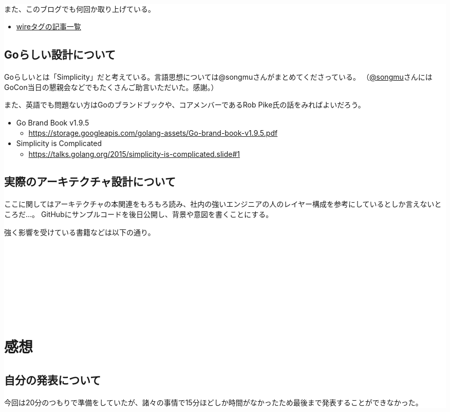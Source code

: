 
また、このブログでも何回か取り上げている。

- [wireタグの記事一覧](/tags/wire/)

## Goらしい設計について
Goらしいとは「Simplicity」だと考えている。言語思想については@songmuさんがまとめてくださっている。
（[@songmu](https://twitter.com/songmu)さんにはGoCon当日の懇親会などでもたくさんご助言いただいた。感謝。）

<iframe src="https://hatenablog-parts.com/embed?url=https%3A%2F%2Femployment.en-japan.com%2Fengineerhub%2Fentry%2F2018%2F06%2F19%2F110000" style="border: 0; width: 100%; height: 190px;" allowfullscreen scrolling="no" allow="encrypted-media"></iframe>

また、英語でも問題ない方はGoのブランドブックや、コアメンバーであるRob Pike氏の話をみればよいだろう。

- Go Brand Book v1.9.5
  - https://storage.googleapis.com/golang-assets/Go-brand-book-v1.9.5.pdf
- Simplicity is Complicated
  - https://talks.golang.org/2015/simplicity-is-complicated.slide#1


## 実際のアーキテクチャ設計について
ここに関してはアーキテクチャの本関連をもろもろ読み、社内の強いエンジニアの人のレイヤー構成を参考にしているとしか言えないところだ…。
GitHubにサンプルコードを後日公開し、背景や意図を書くことにする。

強く影響を受けている書籍などは以下の通り。


<iframe style="width:120px;height:240px;" marginwidth="0" marginheight="0" scrolling="no" frameborder="0" src="//rcm-fe.amazon-adsystem.com/e/cm?lt1=_blank&bc1=000000&IS2=1&bg1=FFFFFF&fc1=000000&lc1=0000FF&t=github.io-22&language=ja_JP&o=9&p=8&l=as4&m=amazon&f=ifr&ref=as_ss_li_til&asins=4048930656&linkId=46265df25801829599dc7dc7c7354de7"></iframe>

<iframe style="width:120px;height:240px;" marginwidth="0" marginheight="0" scrolling="no" frameborder="0" src="//rcm-fe.amazon-adsystem.com/e/cm?lt1=_blank&bc1=000000&IS2=1&bg1=FFFFFF&fc1=000000&lc1=0000FF&t=github.io-22&language=ja_JP&o=9&p=8&l=as4&m=amazon&f=ifr&ref=as_ss_li_til&asins=4274064069&linkId=36ff223e5baa6f6bb2b90b57703a8b88"></iframe>

<iframe style="width:120px;height:240px;" marginwidth="0" marginheight="0" scrolling="no" frameborder="0" src="//rcm-fe.amazon-adsystem.com/e/cm?lt1=_blank&bc1=000000&IS2=1&bg1=FFFFFF&fc1=000000&lc1=0000FF&t=github.io-22&language=ja_JP&o=9&p=8&l=as4&m=amazon&f=ifr&ref=as_ss_li_til&asins=B00LGJTXT8&linkId=6a073d547da667a6b27b8456a23bc7d3"></iframe>

<div class="iframely-embed"><div class="iframely-responsive" style="height: 140px; padding-bottom: 0;"><a href="https://booth.pm/ja/items/1045782" data-iframely-url="//cdn.iframe.ly/8L1q4X1"></a></div></div><script async src="//cdn.iframe.ly/embed.js" charset="utf-8"></script>

<iframe src="https://hatenablog-parts.com/embed?url=https%3A%2F%2Fdevblog.thebase.in%2Fentry%2F2018%2F11%2F26%2F102401" style="border: 0; width: 100%; height: 190px;" allowfullscreen scrolling="no" allow="encrypted-media"></iframe>

# 感想
## 自分の発表について
今回は20分のつもりで準備をしていたが、諸々の事情で15分ほどしか時間がなかったため最後まで発表することができなかった。
